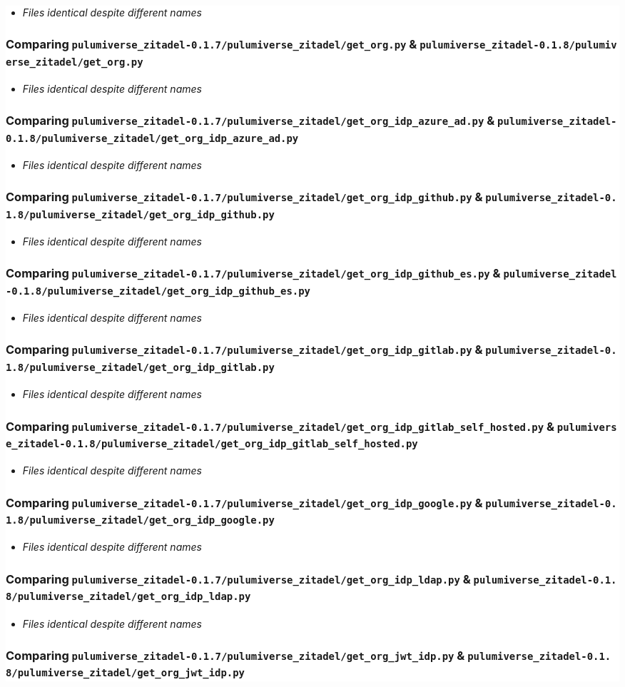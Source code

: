 * *Files identical despite different names*

### Comparing `pulumiverse_zitadel-0.1.7/pulumiverse_zitadel/get_org.py` & `pulumiverse_zitadel-0.1.8/pulumiverse_zitadel/get_org.py`

 * *Files identical despite different names*

### Comparing `pulumiverse_zitadel-0.1.7/pulumiverse_zitadel/get_org_idp_azure_ad.py` & `pulumiverse_zitadel-0.1.8/pulumiverse_zitadel/get_org_idp_azure_ad.py`

 * *Files identical despite different names*

### Comparing `pulumiverse_zitadel-0.1.7/pulumiverse_zitadel/get_org_idp_github.py` & `pulumiverse_zitadel-0.1.8/pulumiverse_zitadel/get_org_idp_github.py`

 * *Files identical despite different names*

### Comparing `pulumiverse_zitadel-0.1.7/pulumiverse_zitadel/get_org_idp_github_es.py` & `pulumiverse_zitadel-0.1.8/pulumiverse_zitadel/get_org_idp_github_es.py`

 * *Files identical despite different names*

### Comparing `pulumiverse_zitadel-0.1.7/pulumiverse_zitadel/get_org_idp_gitlab.py` & `pulumiverse_zitadel-0.1.8/pulumiverse_zitadel/get_org_idp_gitlab.py`

 * *Files identical despite different names*

### Comparing `pulumiverse_zitadel-0.1.7/pulumiverse_zitadel/get_org_idp_gitlab_self_hosted.py` & `pulumiverse_zitadel-0.1.8/pulumiverse_zitadel/get_org_idp_gitlab_self_hosted.py`

 * *Files identical despite different names*

### Comparing `pulumiverse_zitadel-0.1.7/pulumiverse_zitadel/get_org_idp_google.py` & `pulumiverse_zitadel-0.1.8/pulumiverse_zitadel/get_org_idp_google.py`

 * *Files identical despite different names*

### Comparing `pulumiverse_zitadel-0.1.7/pulumiverse_zitadel/get_org_idp_ldap.py` & `pulumiverse_zitadel-0.1.8/pulumiverse_zitadel/get_org_idp_ldap.py`

 * *Files identical despite different names*

### Comparing `pulumiverse_zitadel-0.1.7/pulumiverse_zitadel/get_org_jwt_idp.py` & `pulumiverse_zitadel-0.1.8/pulumiverse_zitadel/get_org_jwt_idp.py`
